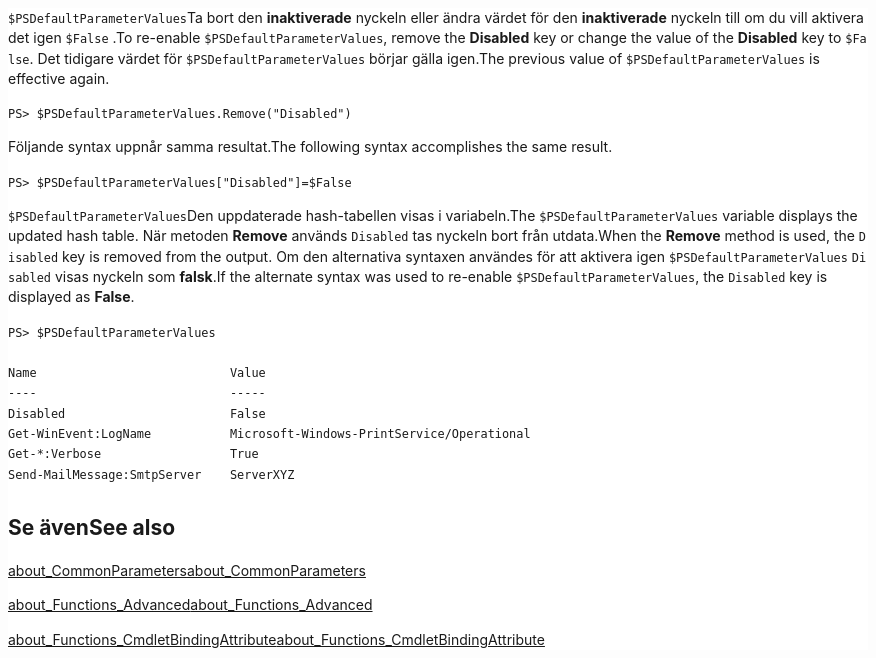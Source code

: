 <span data-ttu-id="10873-204">`$PSDefaultParameterValues`Ta bort den **inaktiverade** nyckeln eller ändra värdet för den **inaktiverade** nyckeln till om du vill aktivera det igen `$False` .</span><span class="sxs-lookup"><span data-stu-id="10873-204">To re-enable `$PSDefaultParameterValues`, remove the **Disabled** key or change the value of the **Disabled** key to `$False`.</span></span> <span data-ttu-id="10873-205">Det tidigare värdet för `$PSDefaultParameterValues` börjar gälla igen.</span><span class="sxs-lookup"><span data-stu-id="10873-205">The previous value of `$PSDefaultParameterValues` is effective again.</span></span>

```
PS> $PSDefaultParameterValues.Remove("Disabled")
```

<span data-ttu-id="10873-206">Följande syntax uppnår samma resultat.</span><span class="sxs-lookup"><span data-stu-id="10873-206">The following syntax accomplishes the same result.</span></span>

```
PS> $PSDefaultParameterValues["Disabled"]=$False
```

<span data-ttu-id="10873-207">`$PSDefaultParameterValues`Den uppdaterade hash-tabellen visas i variabeln.</span><span class="sxs-lookup"><span data-stu-id="10873-207">The `$PSDefaultParameterValues` variable displays the updated hash table.</span></span> <span data-ttu-id="10873-208">När metoden **Remove** används `Disabled` tas nyckeln bort från utdata.</span><span class="sxs-lookup"><span data-stu-id="10873-208">When the **Remove** method is used, the `Disabled` key is removed from the output.</span></span>
<span data-ttu-id="10873-209">Om den alternativa syntaxen användes för att aktivera igen `$PSDefaultParameterValues` `Disabled` visas nyckeln som **falsk**.</span><span class="sxs-lookup"><span data-stu-id="10873-209">If the alternate syntax was used to re-enable `$PSDefaultParameterValues`, the `Disabled` key is displayed as **False**.</span></span>

```
PS> $PSDefaultParameterValues

Name                           Value
----                           -----
Disabled                       False
Get-WinEvent:LogName           Microsoft-Windows-PrintService/Operational
Get-*:Verbose                  True
Send-MailMessage:SmtpServer    ServerXYZ
```

## <a name="see-also"></a><span data-ttu-id="10873-210">Se även</span><span class="sxs-lookup"><span data-stu-id="10873-210">See also</span></span>

[<span data-ttu-id="10873-211">about_CommonParameters</span><span class="sxs-lookup"><span data-stu-id="10873-211">about_CommonParameters</span></span>](https://go.microsoft.com/fwlink/?LinkID=113216)

[<span data-ttu-id="10873-212">about_Functions_Advanced</span><span class="sxs-lookup"><span data-stu-id="10873-212">about_Functions_Advanced</span></span>](about_Functions_Advanced.md)

[<span data-ttu-id="10873-213">about_Functions_CmdletBindingAttribute</span><span class="sxs-lookup"><span data-stu-id="10873-213">about_Functions_CmdletBindingAttribute</span></span>](about_Functions_CmdletBindingAttribute.md)

